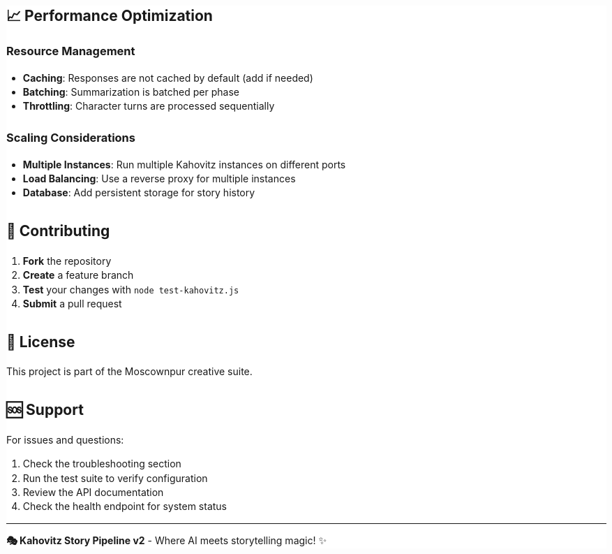 ## 📈 Performance Optimization

### Resource Management

- **Caching**: Responses are not cached by default (add if needed)
- **Batching**: Summarization is batched per phase
- **Throttling**: Character turns are processed sequentially

### Scaling Considerations

- **Multiple Instances**: Run multiple Kahovitz instances on different ports
- **Load Balancing**: Use a reverse proxy for multiple instances
- **Database**: Add persistent storage for story history

## 🤝 Contributing

1. **Fork** the repository
2. **Create** a feature branch
3. **Test** your changes with `node test-kahovitz.js`
4. **Submit** a pull request

## 📄 License

This project is part of the Moscownpur creative suite.

## 🆘 Support

For issues and questions:
1. Check the troubleshooting section
2. Run the test suite to verify configuration
3. Review the API documentation
4. Check the health endpoint for system status

---

**🎭 Kahovitz Story Pipeline v2** - Where AI meets storytelling magic! ✨
